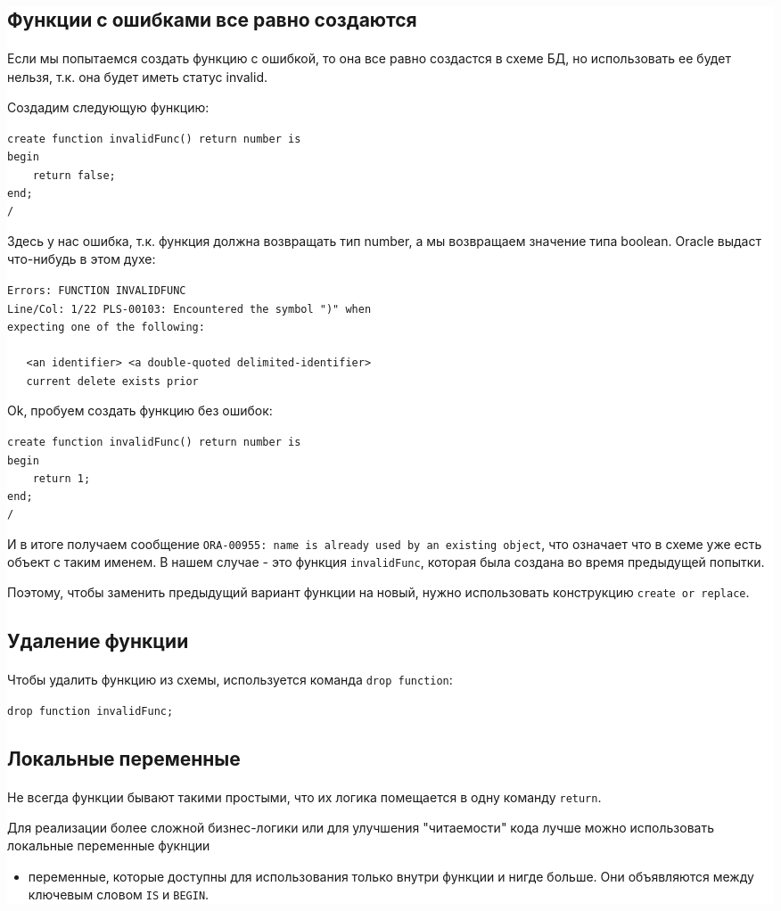 ## Функции с ошибками все равно создаются

Если мы попытаемся создать функцию с ошибкой, то она все равно создастся
в схеме БД, но использовать ее будет нельзя, т.к. она будет иметь статус
invalid.

Создадим следующую функцию:

    create function invalidFunc() return number is
    begin
        return false;
    end;
    /

Здесь у нас ошибка, т.к. функция должна возвращать тип number, а мы
возвращаем значение типа boolean. Oracle выдаст что-нибудь в этом духе:

    Errors: FUNCTION INVALIDFUNC
    Line/Col: 1/22 PLS-00103: Encountered the symbol ")" when
    expecting one of the following:

       <an identifier> <a double-quoted delimited-identifier>
       current delete exists prior

Ok, пробуем создать функцию без ошибок:

    create function invalidFunc() return number is
    begin
        return 1;
    end;
    /

И в итоге получаем сообщение
`ORA-00955: name is already used by an existing object`, что означает
что в схеме уже есть объект с таким именем. В нашем случае - это функция
`invalidFunc`, которая была создана во время предыдущей попытки.

Поэтому, чтобы заменить предыдущий вариант функции на новый, нужно
использовать конструкцию `create or replace`.

## Удаление функции

Чтобы удалить функцию из схемы, используется команда `drop function`:

    drop function invalidFunc;

## Локальные переменные

Не всегда функции бывают такими простыми, что их логика помещается в
одну команду `return`.

Для реализации более сложной бизнес-логики или для улучшения
"читаемости" кода лучше можно использовать локальные переменные фукнции
- переменные, которые доступны для использования только внутри функции и
нигде больше. Они объявляются между ключевым словом `IS` и `BEGIN`.

